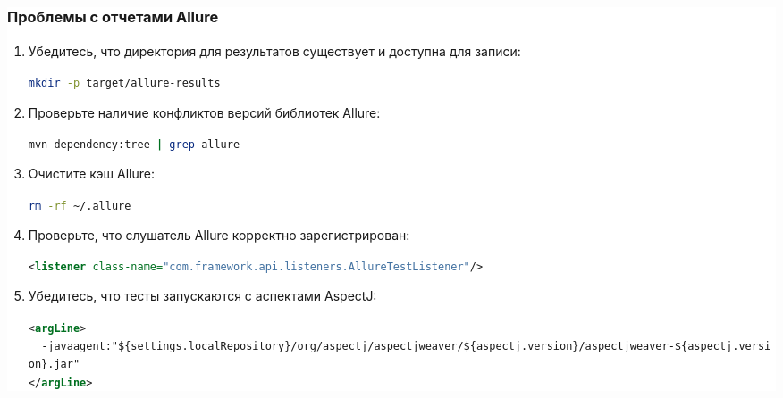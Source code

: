 ### Проблемы с отчетами Allure

1. Убедитесь, что директория для результатов существует и доступна для записи:
   ```bash
   mkdir -p target/allure-results
   ```
2. Проверьте наличие конфликтов версий библиотек Allure:
   ```bash
   mvn dependency:tree | grep allure
   ```
3. Очистите кэш Allure:
   ```bash
   rm -rf ~/.allure
   ```
4. Проверьте, что слушатель Allure корректно зарегистрирован:
   ```xml
   <listener class-name="com.framework.api.listeners.AllureTestListener"/>
   ```
5. Убедитесь, что тесты запускаются с аспектами AspectJ:
   ```xml
   <argLine>
     -javaagent:"${settings.localRepository}/org/aspectj/aspectjweaver/${aspectj.version}/aspectjweaver-${aspectj.version}.jar"
   </argLine>
   ```
